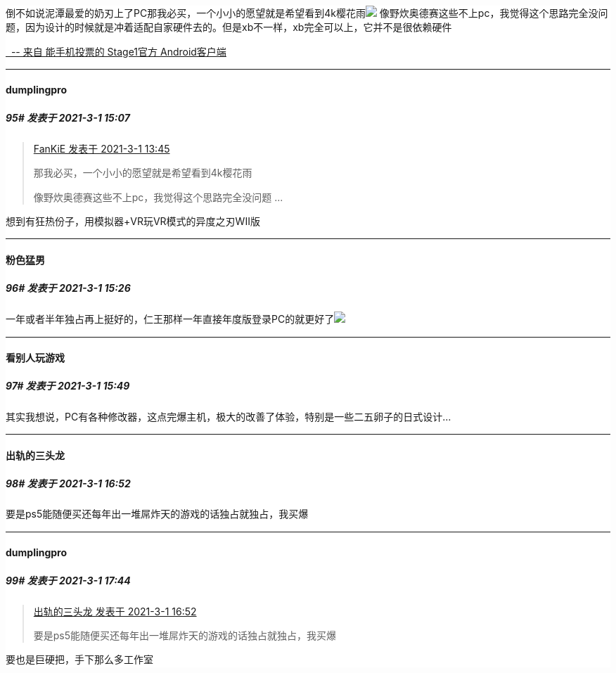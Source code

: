 倒不如说泥潭最爱的奶刃上了PC</blockquote>那我必买，一个小小的愿望就是希望看到4k樱花雨<img src="https://static.saraba1st.com/image/smiley/face2017/030.png" referrerpolicy="no-referrer">
像野炊奥德赛这些不上pc，我觉得这个思路完全没问题，因为设计的时候就是冲着适配自家硬件去的。但是xb不一样，xb完全可以上，它并不是很依赖硬件

[  -- 来自 能手机投票的 Stage1官方 Android客户端](https://www.coolapk.com/apk/140634)


-----

####  dumplingpro  
##### 95#       发表于 2021-3-1 15:07


<blockquote><a href="httphttps://bbs.saraba1st.com/2b/forum.php?mod=redirect&amp;goto=findpost&amp;pid=50475185&amp;ptid=1990230" target="_blank">FanKiE 发表于 2021-3-1 13:45</a>

那我必买，一个小小的愿望就是希望看到4k樱花雨

像野炊奥德赛这些不上pc，我觉得这个思路完全没问题 ...</blockquote>
想到有狂热份子，用模拟器+VR玩VR模式的异度之刃WII版


-----

####  粉色猛男  
##### 96#       发表于 2021-3-1 15:26


一年或者半年独占再上挺好的，仁王那样一年直接年度版登录PC的就更好了<img src="https://static.saraba1st.com/image/smiley/face2017/072.png" referrerpolicy="no-referrer">


-----

####  看别人玩游戏  
##### 97#       发表于 2021-3-1 15:49


其实我想说，PC有各种修改器，这点完爆主机，极大的改善了体验，特别是一些二五卵子的日式设计…


-----

####  出轨的三头龙  
##### 98#       发表于 2021-3-1 16:52


要是ps5能随便买还每年出一堆屌炸天的游戏的话独占就独占，我买爆


-----

####  dumplingpro  
##### 99#       发表于 2021-3-1 17:44


<blockquote><a href="httphttps://bbs.saraba1st.com/2b/forum.php?mod=redirect&amp;goto=findpost&amp;pid=50477041&amp;ptid=1990230" target="_blank">出轨的三头龙 发表于 2021-3-1 16:52</a>

要是ps5能随便买还每年出一堆屌炸天的游戏的话独占就独占，我买爆</blockquote>
要也是巨硬把，手下那么多工作室
